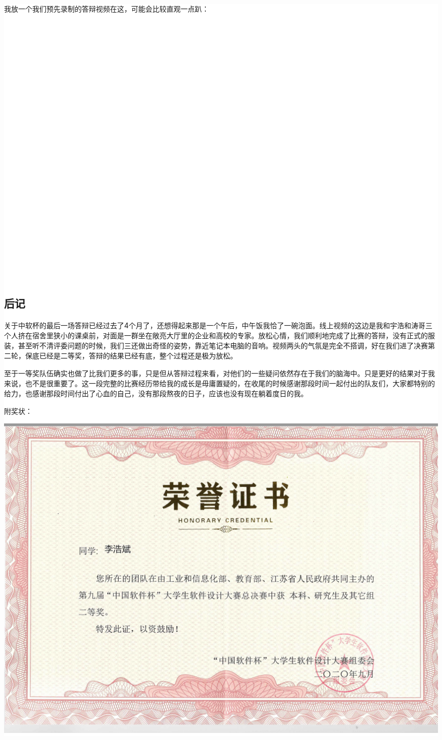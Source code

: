 我放一个我们预先录制的答辩视频在这，可能会比较直观一点趴：

<div style="position: relative; padding: 30% 45%;">     
    <iframe style="         position: absolute;          width: 100%;          height: 100%;          left: 0; top: 0;"          src="//player.bilibili.com/player.html?aid=971022307&bvid=BV1Qp4y1s7Xv&cid=279724597&page=1"          scrolling="no"          border="0"          frameborder="no"          framespacing="0"          allowfullscreen="true">     </iframe> 
</div>



## 后记

关于中软杯的最后一场答辩已经过去了4个月了，还想得起来那是一个午后，中午饭我恰了一碗泡面。线上视频的这边是我和宇浩和涛哥三个人挤在宿舍里狭小的课桌前，对面是一群坐在敞亮大厅里的企业和高校的专家。放松心情，我们顺利地完成了比赛的答辩，没有正式的服装，甚至听不清评委问题的时候，我们三还做出奇怪的姿势，靠近笔记本电脑的音响。视频两头的气氛是完全不搭调，好在我们进了决赛第二轮，保底已经是二等奖，答辩的结果已经有底，整个过程还是极为放松。

至于一等奖队伍确实也做了比我们更多的事，只是但从答辩过程来看，对他们的一些疑问依然存在于我们的脑海中。只是更好的结果对于我来说，也不是很重要了。这一段完整的比赛经历带给我的成长是毋庸置疑的，在收尾的时候感谢那段时间一起付出的队友们，大家都特别的给力，也感谢那段时间付出了心血的自己，没有那段熬夜的日子，应该也没有现在躺着度日的我。

附奖状：

![12](基于Yolov4和Deepsort的智能交通场景应用/12.png)